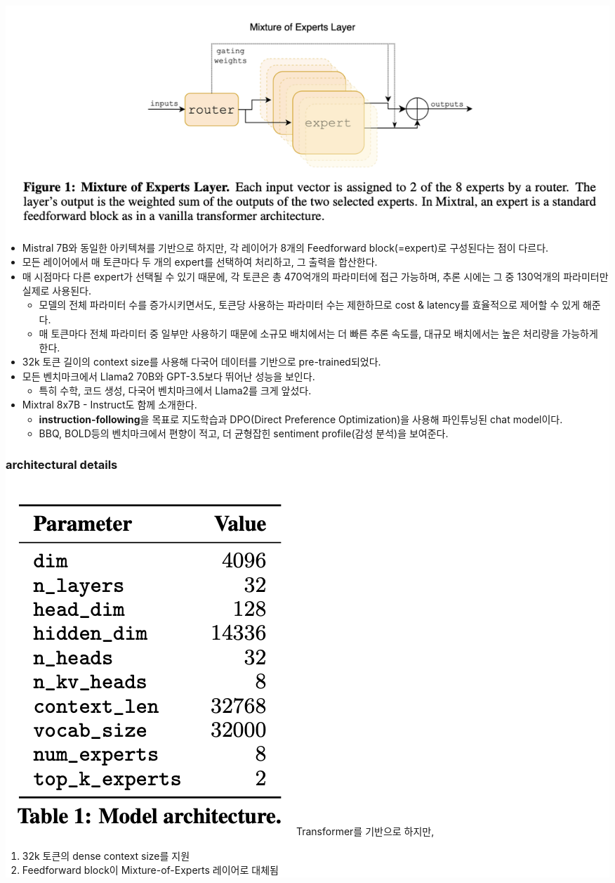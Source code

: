 ![](/assets/img/llm/llm16/2.png)

- Mistral 7B와 동일한 아키텍쳐를 기반으로 하지만, 각 레이어가 8개의 Feedforward block(=expert)로 구성된다는 점이 다르다.
- 모든 레이어에서 매 토큰마다 두 개의 expert를 선택하여 처리하고, 그 출력을 합산한다.
- 매 시점마다 다른 expert가 선택될 수 있기 때문에, 각 토큰은 총 470억개의 파라미터에 접근 가능하며, 추론 시에는 그 중 130억개의 파라미터만 실제로 사용된다.
  - 모델의 전체 파라미터 수를 증가시키면서도, 토큰당 사용하는 파라미터 수는 제한하므로 cost & latency를 효율적으로 제어할 수 있게 해준다.
  - 매 토큰마다 전체 파라미터 중 일부만 사용하기 때문에 소규모 배치에서는 더 빠른 추론 속도를, 대규모 배치에서는 높은 처리량을 가능하게 한다.
- 32k 토큰 길이의 context size를 사용해 다국어 데이터를 기반으로 pre-trained되었다.
- 모든 벤치마크에서 Llama2 70B와 GPT-3.5보다 뛰어난 성능을 보인다.
  - 특히 수학, 코드 생성, 다국어 벤치마크에서 Llama2를 크게 앞섰다.
- Mixtral 8x7B - Instruct도 함께 소개한다.
  - **instruction-following**을 목표로 지도학습과 DPO(Direct Preference Optimization)을 사용해 파인튜닝된 chat model이다.
  - BBQ, BOLD등의 벤치마크에서 편향이 적고, 더 균형잡힌 sentiment profile(감성 분석)을 보여준다.



### architectural details
![](/assets/img/llm/llm16/3.png)
Transformer를 기반으로 하지만,
1. 32k 토큰의 dense context size를 지원
2. Feedforward block이 Mixture-of-Experts 레이어로 대체됨
